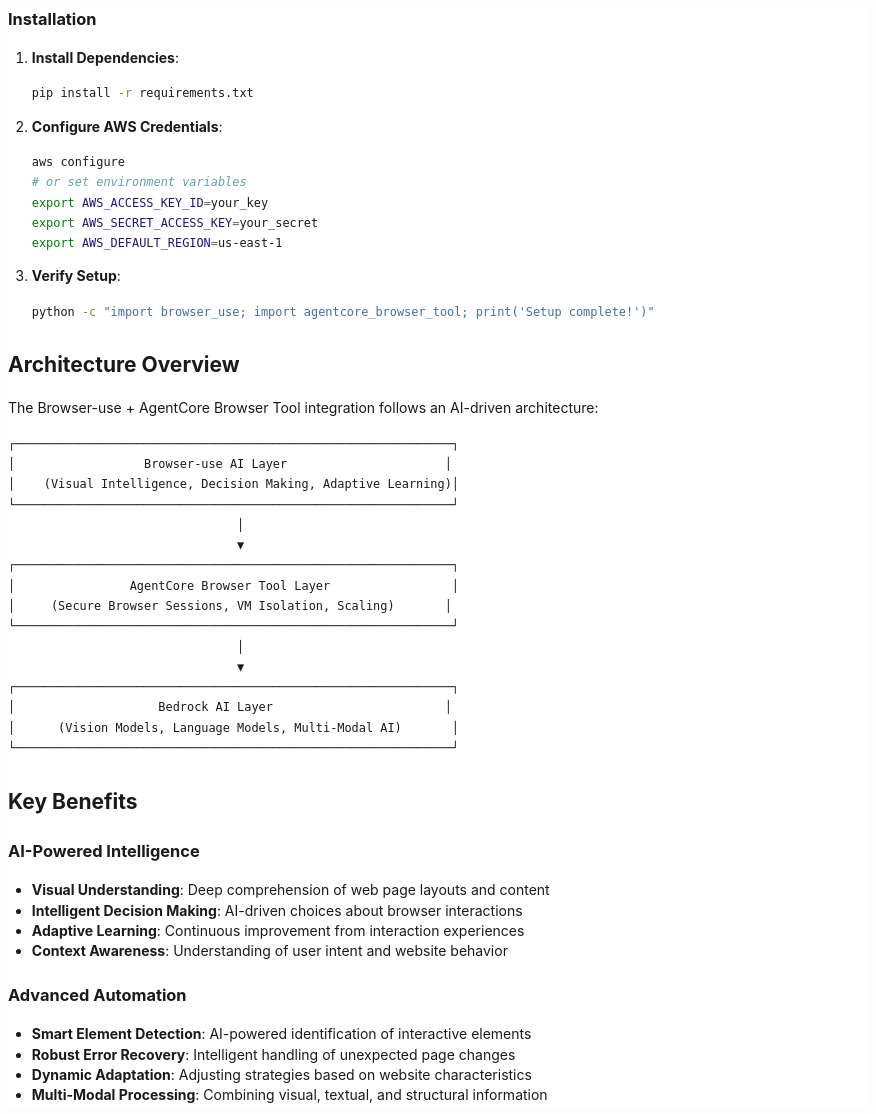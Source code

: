 ### Installation

1. **Install Dependencies**:
   ```bash
   pip install -r requirements.txt
   ```

2. **Configure AWS Credentials**:
   ```bash
   aws configure
   # or set environment variables
   export AWS_ACCESS_KEY_ID=your_key
   export AWS_SECRET_ACCESS_KEY=your_secret
   export AWS_DEFAULT_REGION=us-east-1
   ```

3. **Verify Setup**:
   ```bash
   python -c "import browser_use; import agentcore_browser_tool; print('Setup complete!')"
   ```

## Architecture Overview

The Browser-use + AgentCore Browser Tool integration follows an AI-driven architecture:

```
┌─────────────────────────────────────────────────────────────┐
│                  Browser-use AI Layer                      │
│    (Visual Intelligence, Decision Making, Adaptive Learning)│
└─────────────────────────────────────────────────────────────┘
                                │
                                ▼
┌─────────────────────────────────────────────────────────────┐
│                AgentCore Browser Tool Layer                 │
│     (Secure Browser Sessions, VM Isolation, Scaling)       │
└─────────────────────────────────────────────────────────────┘
                                │
                                ▼
┌─────────────────────────────────────────────────────────────┐
│                    Bedrock AI Layer                        │
│      (Vision Models, Language Models, Multi-Modal AI)       │
└─────────────────────────────────────────────────────────────┘
```

## Key Benefits

### AI-Powered Intelligence
- **Visual Understanding**: Deep comprehension of web page layouts and content
- **Intelligent Decision Making**: AI-driven choices about browser interactions
- **Adaptive Learning**: Continuous improvement from interaction experiences
- **Context Awareness**: Understanding of user intent and website behavior

### Advanced Automation
- **Smart Element Detection**: AI-powered identification of interactive elements
- **Robust Error Recovery**: Intelligent handling of unexpected page changes
- **Dynamic Adaptation**: Adjusting strategies based on website characteristics
- **Multi-Modal Processing**: Combining visual, textual, and structural information
